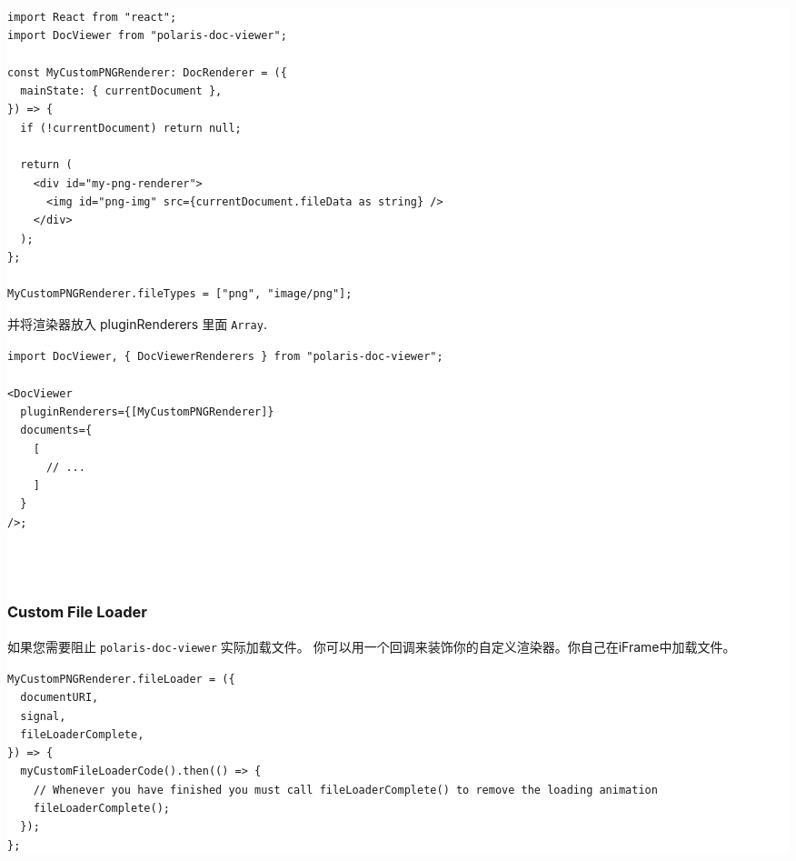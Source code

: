 ```tsx
import React from "react";
import DocViewer from "polaris-doc-viewer";

const MyCustomPNGRenderer: DocRenderer = ({
  mainState: { currentDocument },
}) => {
  if (!currentDocument) return null;

  return (
    <div id="my-png-renderer">
      <img id="png-img" src={currentDocument.fileData as string} />
    </div>
  );
};

MyCustomPNGRenderer.fileTypes = ["png", "image/png"];
```

并将渲染器放入  pluginRenderers 里面 `Array`.

```tsx
import DocViewer, { DocViewerRenderers } from "polaris-doc-viewer";

<DocViewer
  pluginRenderers={[MyCustomPNGRenderer]}
  documents={
    [
      // ...
    ]
  }
/>;
```

<br />
<br />

### Custom File Loader

如果您需要阻止 `polaris-doc-viewer` 实际加载文件。
你可以用一个回调来装饰你的自定义渲染器。你自己在iFrame中加载文件。

```tsx
MyCustomPNGRenderer.fileLoader = ({
  documentURI,
  signal,
  fileLoaderComplete,
}) => {
  myCustomFileLoaderCode().then(() => {
    // Whenever you have finished you must call fileLoaderComplete() to remove the loading animation
    fileLoaderComplete();
  });
};
```
